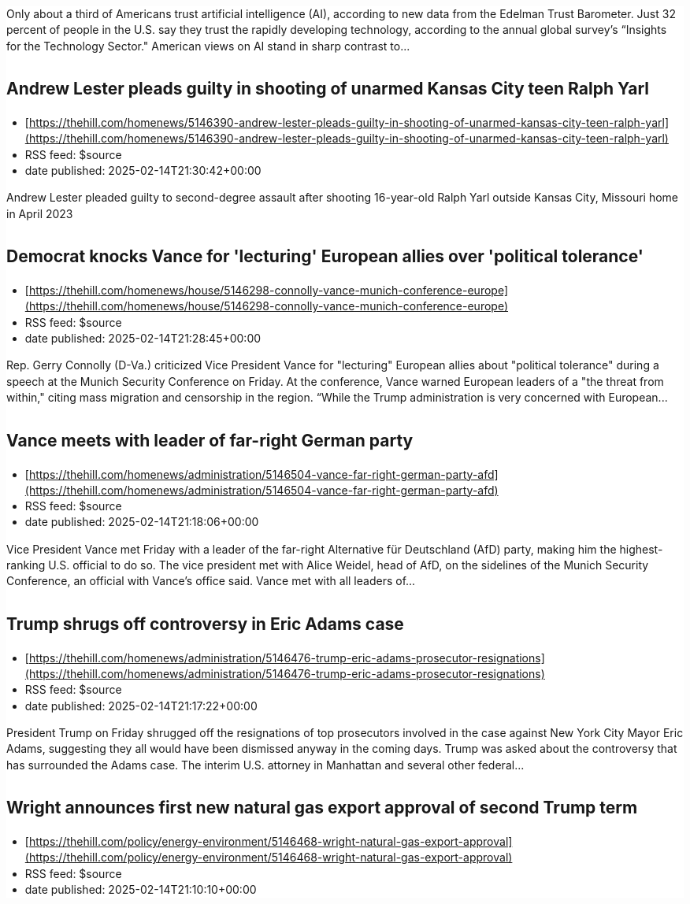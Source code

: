 Only about a third of Americans trust artificial intelligence (AI), according to new data from the Edelman Trust Barometer.   Just 32 percent of people in the U.S. say they trust the rapidly developing technology, according to the annual global survey’s “Insights for the Technology Sector." American views on AI stand in sharp contrast to...

## Andrew Lester pleads guilty in shooting of unarmed Kansas City teen Ralph Yarl
 - [https://thehill.com/homenews/5146390-andrew-lester-pleads-guilty-in-shooting-of-unarmed-kansas-city-teen-ralph-yarl](https://thehill.com/homenews/5146390-andrew-lester-pleads-guilty-in-shooting-of-unarmed-kansas-city-teen-ralph-yarl)
 - RSS feed: $source
 - date published: 2025-02-14T21:30:42+00:00

Andrew Lester pleaded guilty to second-degree assault after shooting 16-year-old Ralph Yarl outside Kansas City, Missouri home in April 2023

## Democrat knocks Vance for 'lecturing' European allies over 'political tolerance'
 - [https://thehill.com/homenews/house/5146298-connolly-vance-munich-conference-europe](https://thehill.com/homenews/house/5146298-connolly-vance-munich-conference-europe)
 - RSS feed: $source
 - date published: 2025-02-14T21:28:45+00:00

Rep. Gerry Connolly (D-Va.) criticized Vice President Vance for "lecturing" European allies about "political tolerance" during a speech at the Munich Security Conference on Friday. At the conference, Vance warned European leaders of a "the threat from within," citing mass migration and censorship in the region. “While the Trump administration is very concerned with European...

## Vance meets with leader of far-right German party
 - [https://thehill.com/homenews/administration/5146504-vance-far-right-german-party-afd](https://thehill.com/homenews/administration/5146504-vance-far-right-german-party-afd)
 - RSS feed: $source
 - date published: 2025-02-14T21:18:06+00:00

Vice President Vance met Friday with a leader of the far-right Alternative für Deutschland (AfD) party, making him the highest-ranking U.S. official to do so. The vice president met with Alice Weidel, head of AfD, on the sidelines of the Munich Security Conference, an official with Vance’s office said. Vance met with all leaders of...

## Trump shrugs off controversy in Eric Adams case
 - [https://thehill.com/homenews/administration/5146476-trump-eric-adams-prosecutor-resignations](https://thehill.com/homenews/administration/5146476-trump-eric-adams-prosecutor-resignations)
 - RSS feed: $source
 - date published: 2025-02-14T21:17:22+00:00

President Trump on Friday shrugged off the resignations of top prosecutors involved in the case against New York City Mayor Eric Adams, suggesting they all would have been dismissed anyway in the coming days. Trump was asked about the controversy that has surrounded the Adams case. The interim U.S. attorney in Manhattan and several other federal...

## Wright announces first new natural gas export approval of second Trump term
 - [https://thehill.com/policy/energy-environment/5146468-wright-natural-gas-export-approval](https://thehill.com/policy/energy-environment/5146468-wright-natural-gas-export-approval)
 - RSS feed: $source
 - date published: 2025-02-14T21:10:10+00:00
